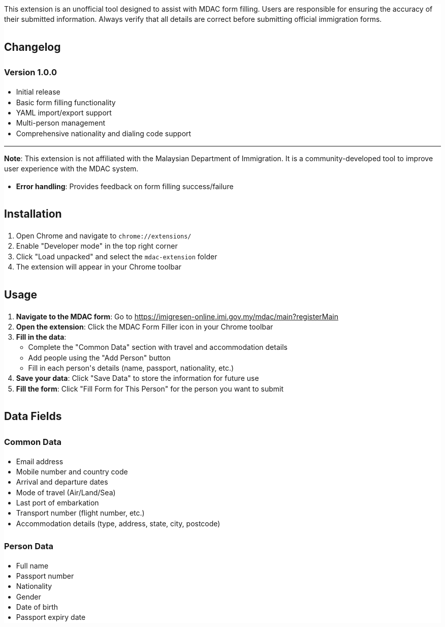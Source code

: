 This extension is an unofficial tool designed to assist with MDAC form filling. Users are responsible for ensuring the accuracy of their submitted information. Always verify that all details are correct before submitting official immigration forms.

## Changelog

### Version 1.0.0
- Initial release
- Basic form filling functionality
- YAML import/export support
- Multi-person management
- Comprehensive nationality and dialing code support

---

**Note**: This extension is not affiliated with the Malaysian Department of Immigration. It is a community-developed tool to improve user experience with the MDAC system.
- **Error handling**: Provides feedback on form filling success/failure

## Installation

1. Open Chrome and navigate to `chrome://extensions/`
2. Enable "Developer mode" in the top right corner
3. Click "Load unpacked" and select the `mdac-extension` folder
4. The extension will appear in your Chrome toolbar

## Usage

1. **Navigate to the MDAC form**: Go to https://imigresen-online.imi.gov.my/mdac/main?registerMain
2. **Open the extension**: Click the MDAC Form Filler icon in your Chrome toolbar
3. **Fill in the data**:
   - Complete the "Common Data" section with travel and accommodation details
   - Add people using the "Add Person" button
   - Fill in each person's details (name, passport, nationality, etc.)
4. **Save your data**: Click "Save Data" to store the information for future use
5. **Fill the form**: Click "Fill Form for This Person" for the person you want to submit

## Data Fields

### Common Data
- Email address
- Mobile number and country code
- Arrival and departure dates
- Mode of travel (Air/Land/Sea)
- Last port of embarkation
- Transport number (flight number, etc.)
- Accommodation details (type, address, state, city, postcode)

### Person Data
- Full name
- Passport number
- Nationality
- Gender
- Date of birth
- Passport expiry date

